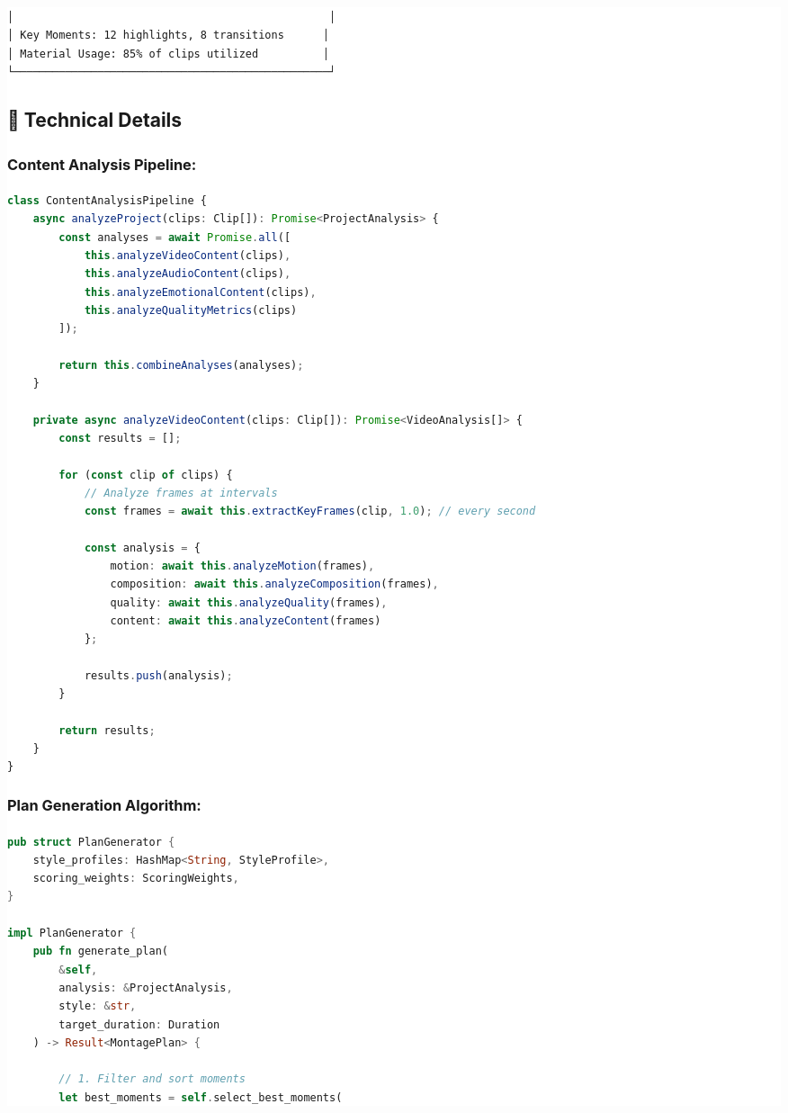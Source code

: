 ```
│                                                 │
│ Key Moments: 12 highlights, 8 transitions      │
│ Material Usage: 85% of clips utilized          │
└─────────────────────────────────────────────────┘
```

## 🔧 Technical Details

### Content Analysis Pipeline:

```typescript
class ContentAnalysisPipeline {
    async analyzeProject(clips: Clip[]): Promise<ProjectAnalysis> {
        const analyses = await Promise.all([
            this.analyzeVideoContent(clips),
            this.analyzeAudioContent(clips),
            this.analyzeEmotionalContent(clips),
            this.analyzeQualityMetrics(clips)
        ]);
        
        return this.combineAnalyses(analyses);
    }
    
    private async analyzeVideoContent(clips: Clip[]): Promise<VideoAnalysis[]> {
        const results = [];
        
        for (const clip of clips) {
            // Analyze frames at intervals
            const frames = await this.extractKeyFrames(clip, 1.0); // every second
            
            const analysis = {
                motion: await this.analyzeMotion(frames),
                composition: await this.analyzeComposition(frames),
                quality: await this.analyzeQuality(frames),
                content: await this.analyzeContent(frames)
            };
            
            results.push(analysis);
        }
        
        return results;
    }
}
```

### Plan Generation Algorithm:

```rust
pub struct PlanGenerator {
    style_profiles: HashMap<String, StyleProfile>,
    scoring_weights: ScoringWeights,
}

impl PlanGenerator {
    pub fn generate_plan(
        &self, 
        analysis: &ProjectAnalysis,
        style: &str,
        target_duration: Duration
    ) -> Result<MontagePlan> {
        
        // 1. Filter and sort moments
        let best_moments = self.select_best_moments(
```